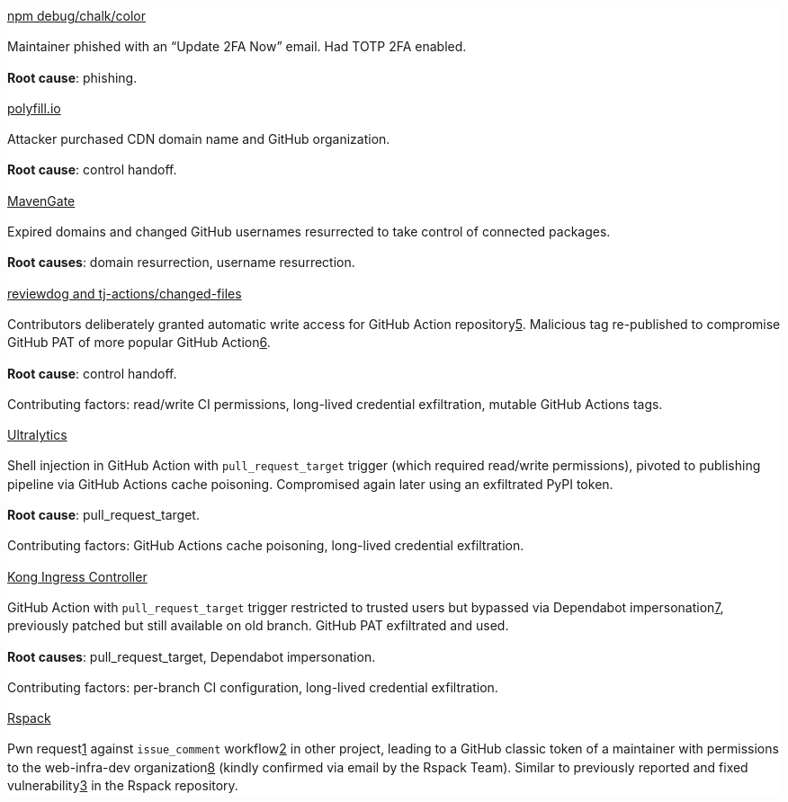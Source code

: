 [npm debug/chalk/color](https://news.ycombinator.com/item?id=45169794)

 Maintainer phished with an “Update 2FA Now” email. Had TOTP 2FA enabled.

**Root cause**: phishing.

[polyfill.io](https://tag-security.cncf.io/community/catalog/compromises/2024/polyfill/)

 Attacker purchased CDN domain name and GitHub organization.

**Root cause**: control handoff.

[MavenGate](https://blog.oversecured.com/Introducing-MavenGate-a-supply-chain-attack-method-for-Java-and-Android-applications/)

 Expired domains and changed GitHub usernames resurrected to take control of connected packages.

**Root causes**: domain resurrection, username resurrection.

[reviewdog and tj-actions/changed-files](https://www.wiz.io/blog/new-github-action-supply-chain-attack-reviewdog-action-setup)

 Contributors deliberately granted automatic write access for GitHub Action repository[5](https://words.filippo.io/compromise-survey/#fn:2). Malicious tag re-published to compromise GitHub PAT of more popular GitHub Action[6](https://words.filippo.io/compromise-survey/#fn:3).

**Root cause**: control handoff.

 Contributing factors: read/write CI permissions, long-lived credential exfiltration, mutable GitHub Actions tags.

[Ultralytics](https://blog.yossarian.net/2024/12/06/zizmor-ultralytics-injection)

 Shell injection in GitHub Action with `pull_request_target` trigger (which required read/write permissions), pivoted to publishing pipeline via GitHub Actions cache poisoning. Compromised again later using an exfiltrated PyPI token.

**Root cause**: pull_request_target.

 Contributing factors: GitHub Actions cache poisoning, long-lived credential exfiltration.

[Kong Ingress Controller](https://konghq.com/blog/product-releases/december-2024-unauthorized-kong-ingress-controller-3-4-0-build)

 GitHub Action with `pull_request_target` trigger restricted to trusted users but bypassed via Dependabot impersonation[7](https://words.filippo.io/compromise-survey/#fn:4), previously patched but still available on old branch. GitHub PAT exfiltrated and used.

**Root causes**: pull_request_target, Dependabot impersonation.

 Contributing factors: per-branch CI configuration, long-lived credential exfiltration.

[Rspack](https://github.com/web-infra-dev/rspack/releases/tag/v1.1.8)

 Pwn request[1](https://words.filippo.io/compromise-survey/#fn:pwn) against `issue_comment` workflow[2](https://words.filippo.io/compromise-survey/#fn:workflow) in other project, leading to a GitHub classic token of a maintainer with permissions to the web-infra-dev organization[8](https://words.filippo.io/compromise-survey/#fn:5) (kindly confirmed via email by the Rspack Team). Similar to previously reported and fixed vulnerability[3](https://words.filippo.io/compromise-survey/#fn:prev) in the Rspack repository.
